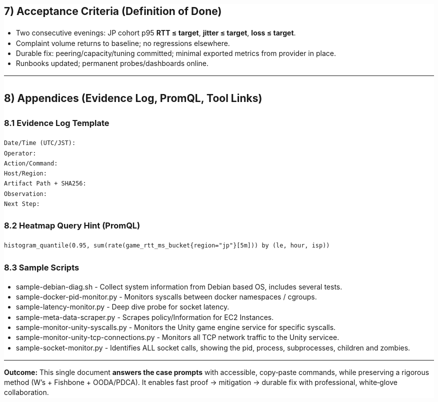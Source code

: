 
## 7) Acceptance Criteria (Definition of Done)
- Two consecutive evenings: JP cohort p95 **RTT ≤ target**, **jitter ≤ target**, **loss ≤ target**.  
- Complaint volume returns to baseline; no regressions elsewhere.  
- Durable fix: peering/capacity/tuning committed; minimal exported metrics from provider in place.  
- Runbooks updated; permanent probes/dashboards online.

---

## 8) Appendices (Evidence Log, PromQL, Tool Links)

### 8.1 Evidence Log Template
```
Date/Time (UTC/JST):
Operator:
Action/Command:
Host/Region:
Artifact Path + SHA256:
Observation:
Next Step:
```

### 8.2 Heatmap Query Hint (PromQL)
```promql
histogram_quantile(0.95, sum(rate(game_rtt_ms_bucket{region="jp"}[5m])) by (le, hour, isp))
```

### 8.3 Sample Scripts

-    sample-debian-diag.sh - Collect system information from Debian based OS, includes several tests.
-    sample-docker-pid-monitor.py - Monitors syscalls between docker namespaces / cgroups.
-    sample-latency-monitor.py - Deep dive probe for socket latency.
-    sample-meta-data-scraper.py - Scrapes policy/Information for EC2 Instances.
-    sample-monitor-unity-syscalls.py - Monitors the Unity game engine service for specific syscalls.
-    sample-monitor-unity-tcp-connections.py - Monitors all TCP network traffic to the Unity servicee.
-    sample-socket-monitor.py - Identifies ALL socket calls, showing the pid, process, subprocesses, children and zombies.

---

**Outcome:** This single document **answers the case prompts** with accessible, copy‑paste commands, while preserving a rigorous method (W’s + Fishbone + OODA/PDCA). It enables fast proof → mitigation → durable fix with professional, white‑glove collaboration.
